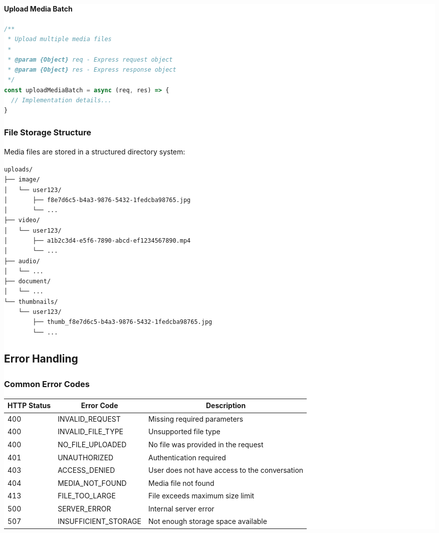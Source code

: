 #### Upload Media Batch

```javascript
/**
 * Upload multiple media files
 * 
 * @param {Object} req - Express request object
 * @param {Object} res - Express response object
 */
const uploadMediaBatch = async (req, res) => {
  // Implementation details...
}
```

### File Storage Structure

Media files are stored in a structured directory system:

```
uploads/
├── image/
│   └── user123/
│       ├── f8e7d6c5-b4a3-9876-5432-1fedcba98765.jpg
│       └── ...
├── video/
│   └── user123/
│       ├── a1b2c3d4-e5f6-7890-abcd-ef1234567890.mp4
│       └── ...
├── audio/
│   └── ...
├── document/
│   └── ...
└── thumbnails/
    └── user123/
        ├── thumb_f8e7d6c5-b4a3-9876-5432-1fedcba98765.jpg
        └── ...
```

## Error Handling

### Common Error Codes

| HTTP Status | Error Code | Description |
|-------------|------------|-------------|
| 400 | INVALID_REQUEST | Missing required parameters |
| 400 | INVALID_FILE_TYPE | Unsupported file type |
| 400 | NO_FILE_UPLOADED | No file was provided in the request |
| 401 | UNAUTHORIZED | Authentication required |
| 403 | ACCESS_DENIED | User does not have access to the conversation |
| 404 | MEDIA_NOT_FOUND | Media file not found |
| 413 | FILE_TOO_LARGE | File exceeds maximum size limit |
| 500 | SERVER_ERROR | Internal server error |
| 507 | INSUFFICIENT_STORAGE | Not enough storage space available |
